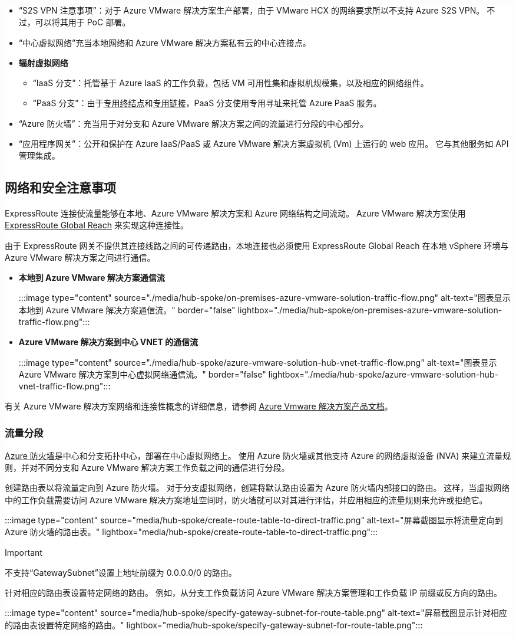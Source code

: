 
- “S2S VPN 注意事项”：对于 Azure VMware 解决方案生产部署，由于 VMware HCX 的网络要求所以不支持 Azure S2S VPN。 不过，可以将其用于 PoC 部署。


- “中心虚拟网络”充当本地网络和 Azure VMware 解决方案私有云的中心连接点。

- **辐射虚拟网络**

    - “IaaS 分支”：托管基于 Azure IaaS 的工作负载，包括 VM 可用性集和虚拟机规模集，以及相应的网络组件。

    - “PaaS 分支”：由于[专用终结点](../private-link/private-endpoint-overview.md)和[专用链接](../private-link/private-link-overview.md)，PaaS 分支使用专用寻址来托管 Azure PaaS 服务。

- “Azure 防火墙”：充当用于对分支和 Azure VMware 解决方案之间的流量进行分段的中心部分。

- “应用程序网关”：公开和保护在 Azure IaaS/PaaS 或 Azure VMware 解决方案虚拟机 (Vm) 上运行的 web 应用。 它与其他服务如 API 管理集成。

## <a name="network-and-security-considerations"></a>网络和安全注意事项

ExpressRoute 连接使流量能够在本地、Azure VMware 解决方案和 Azure 网络结构之间流动。 Azure VMware 解决方案使用 [ExpressRoute Global Reach](../expressroute/expressroute-global-reach.md) 来实现这种连接性。

由于 ExpressRoute 网关不提供其连接线路之间的可传递路由，本地连接也必须使用 ExpressRoute Global Reach 在本地 vSphere 环境与 Azure VMware 解决方案之间进行通信。 

* **本地到 Azure VMware 解决方案通信流**

  :::image type="content" source="./media/hub-spoke/on-premises-azure-vmware-solution-traffic-flow.png" alt-text="图表显示本地到 Azure VMware 解决方案通信流。" border="false" lightbox="./media/hub-spoke/on-premises-azure-vmware-solution-traffic-flow.png":::


* **Azure VMware 解决方案到中心 VNET 的通信流**

  :::image type="content" source="./media/hub-spoke/azure-vmware-solution-hub-vnet-traffic-flow.png" alt-text="图表显示 Azure VMware 解决方案到中心虚拟网络通信流。" border="false" lightbox="./media/hub-spoke/azure-vmware-solution-hub-vnet-traffic-flow.png":::


有关 Azure VMware 解决方案网络和连接性概念的详细信息，请参阅 [Azure Vmware 解决方案产品文档](./concepts-networking.md)。

### <a name="traffic-segmentation"></a>流量分段

[Azure 防火墙](../firewall/index.yml)是中心和分支拓扑中心，部署在中心虚拟网络上。 使用 Azure 防火墙或其他支持 Azure 的网络虚拟设备 (NVA) 来建立流量规则，并对不同分支和 Azure VMware 解决方案工作负载之间的通信进行分段。

创建路由表以将流量定向到 Azure 防火墙。  对于分支虚拟网络，创建将默认路由设置为 Azure 防火墙内部接口的路由。 这样，当虚拟网络中的工作负载需要访问 Azure VMware 解决方案地址空间时，防火墙就可以对其进行评估，并应用相应的流量规则来允许或拒绝它。  

:::image type="content" source="media/hub-spoke/create-route-table-to-direct-traffic.png" alt-text="屏幕截图显示将流量定向到 Azure 防火墙的路由表。" lightbox="media/hub-spoke/create-route-table-to-direct-traffic.png":::


> [!IMPORTANT]
> 不支持“GatewaySubnet”设置上地址前缀为 0.0.0.0/0 的路由。

针对相应的路由表设置特定网络的路由。 例如，从分支工作负载访问 Azure VMware 解决方案管理和工作负载 IP 前缀或反方向的路由。

:::image type="content" source="media/hub-spoke/specify-gateway-subnet-for-route-table.png" alt-text="屏幕截图显示针对相应的路由表设置特定网络的路由。" lightbox="media/hub-spoke/specify-gateway-subnet-for-route-table.png":::


[Azure Architecture Center]: /azure/architecture/
[Hub & Spoke topology]: /azure/architecture/reference-architectures/hybrid-networking/hub-spoke
[Azure networking documentation]: ../networking/index.yml